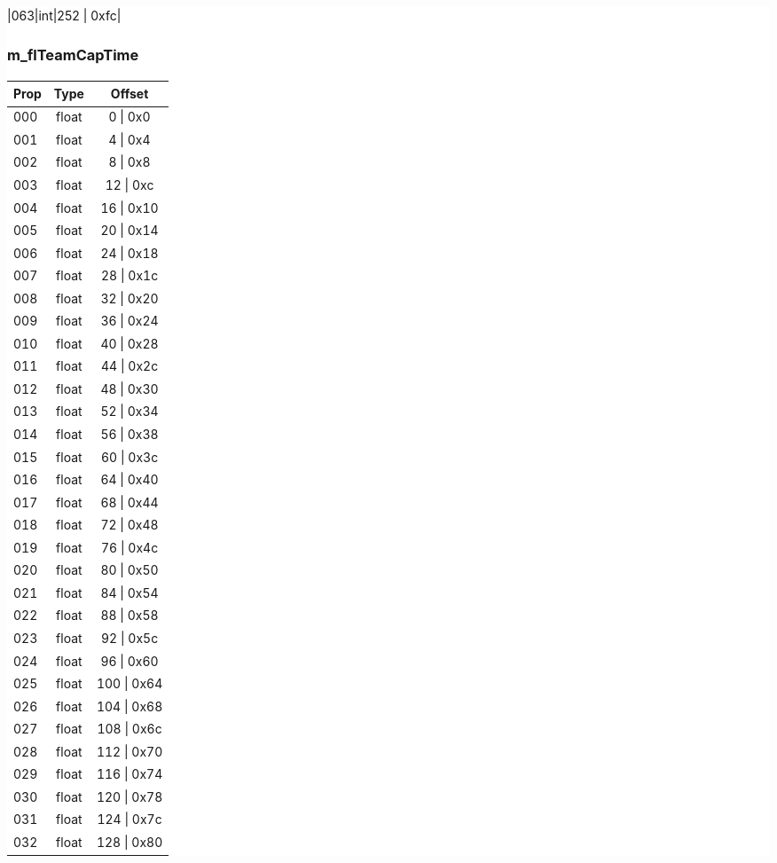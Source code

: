 |063|int|252 \| 0xfc|

### m_flTeamCapTime

|Prop|Type|Offset|
|---|:-:|:-:|
|000|float|0 \| 0x0|
|001|float|4 \| 0x4|
|002|float|8 \| 0x8|
|003|float|12 \| 0xc|
|004|float|16 \| 0x10|
|005|float|20 \| 0x14|
|006|float|24 \| 0x18|
|007|float|28 \| 0x1c|
|008|float|32 \| 0x20|
|009|float|36 \| 0x24|
|010|float|40 \| 0x28|
|011|float|44 \| 0x2c|
|012|float|48 \| 0x30|
|013|float|52 \| 0x34|
|014|float|56 \| 0x38|
|015|float|60 \| 0x3c|
|016|float|64 \| 0x40|
|017|float|68 \| 0x44|
|018|float|72 \| 0x48|
|019|float|76 \| 0x4c|
|020|float|80 \| 0x50|
|021|float|84 \| 0x54|
|022|float|88 \| 0x58|
|023|float|92 \| 0x5c|
|024|float|96 \| 0x60|
|025|float|100 \| 0x64|
|026|float|104 \| 0x68|
|027|float|108 \| 0x6c|
|028|float|112 \| 0x70|
|029|float|116 \| 0x74|
|030|float|120 \| 0x78|
|031|float|124 \| 0x7c|
|032|float|128 \| 0x80|